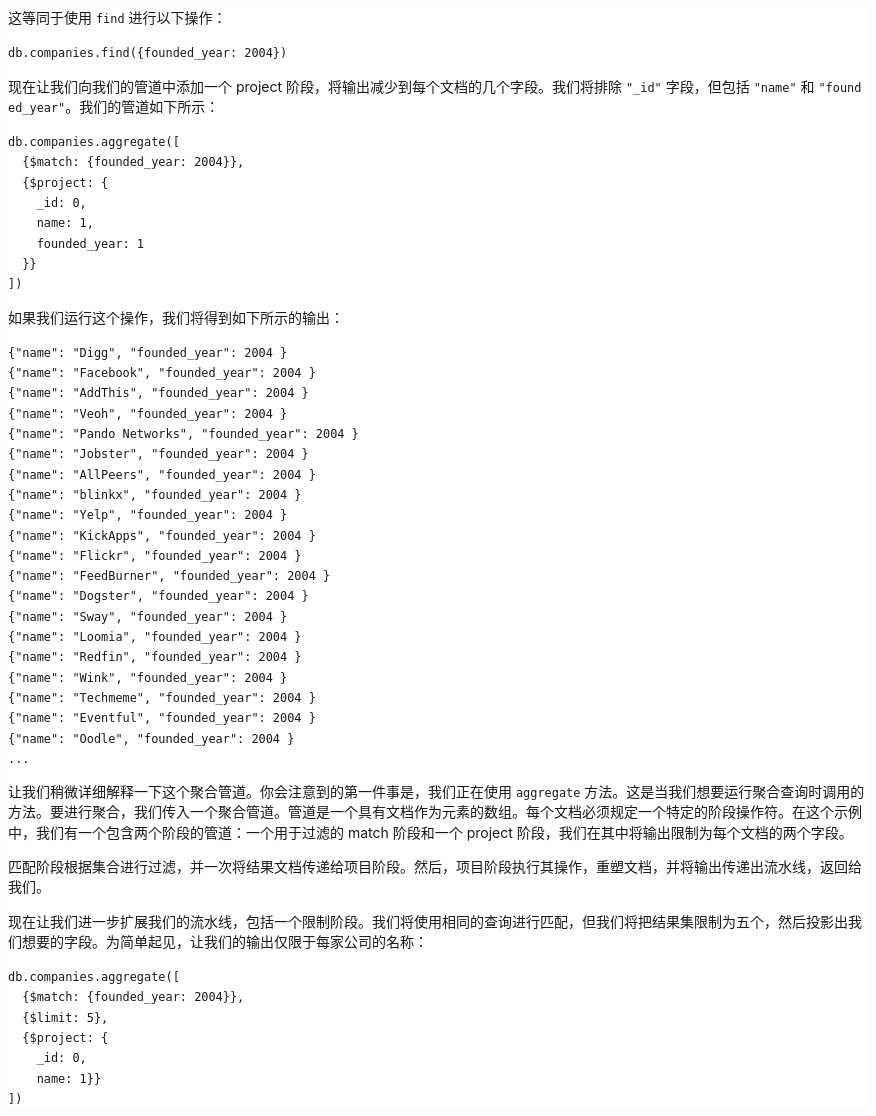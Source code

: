这等同于使用 `find` 进行以下操作：

```
db.companies.find({founded_year: 2004})
```

现在让我们向我们的管道中添加一个 project 阶段，将输出减少到每个文档的几个字段。我们将排除 `"_id"` 字段，但包括 `"name"` 和 `"founded_year"`。我们的管道如下所示：

```
db.companies.aggregate([
  {$match: {founded_year: 2004}},
  {$project: {
    _id: 0,
    name: 1,
    founded_year: 1
  }}
])
```

如果我们运行这个操作，我们将得到如下所示的输出：

```
{"name": "Digg", "founded_year": 2004 }
{"name": "Facebook", "founded_year": 2004 }
{"name": "AddThis", "founded_year": 2004 }
{"name": "Veoh", "founded_year": 2004 }
{"name": "Pando Networks", "founded_year": 2004 }
{"name": "Jobster", "founded_year": 2004 }
{"name": "AllPeers", "founded_year": 2004 }
{"name": "blinkx", "founded_year": 2004 }
{"name": "Yelp", "founded_year": 2004 }
{"name": "KickApps", "founded_year": 2004 }
{"name": "Flickr", "founded_year": 2004 }
{"name": "FeedBurner", "founded_year": 2004 }
{"name": "Dogster", "founded_year": 2004 }
{"name": "Sway", "founded_year": 2004 }
{"name": "Loomia", "founded_year": 2004 }
{"name": "Redfin", "founded_year": 2004 }
{"name": "Wink", "founded_year": 2004 }
{"name": "Techmeme", "founded_year": 2004 }
{"name": "Eventful", "founded_year": 2004 }
{"name": "Oodle", "founded_year": 2004 }
...
```

让我们稍微详细解释一下这个聚合管道。你会注意到的第一件事是，我们正在使用 `aggregate` 方法。这是当我们想要运行聚合查询时调用的方法。要进行聚合，我们传入一个聚合管道。管道是一个具有文档作为元素的数组。每个文档必须规定一个特定的阶段操作符。在这个示例中，我们有一个包含两个阶段的管道：一个用于过滤的 match 阶段和一个 project 阶段，我们在其中将输出限制为每个文档的两个字段。

匹配阶段根据集合进行过滤，并一次将结果文档传递给项目阶段。然后，项目阶段执行其操作，重塑文档，并将输出传递出流水线，返回给我们。

现在让我们进一步扩展我们的流水线，包括一个限制阶段。我们将使用相同的查询进行匹配，但我们将把结果集限制为五个，然后投影出我们想要的字段。为简单起见，让我们的输出仅限于每家公司的名称：

```
db.companies.aggregate([
  {$match: {founded_year: 2004}},
  {$limit: 5},
  {$project: {
    _id: 0,
    name: 1}}
])
```
